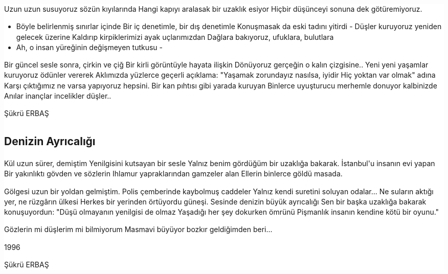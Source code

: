 
Uzun uzun susuyoruz sözün kıyılarında
Hangi kapıyı aralasak bir uzaklık esiyor
Hiçbir düşünceyi sonuna dek götüremiyoruz.
-  Böyle belirlenmiş sınırlar içinde
   Bir iç denetimle, bir dış denetimle
   Konuşmasak da eski tadını yitirdi -
Düşler kuruyoruz yeniden gelecek üzerine
Kaldırıp kirpiklerimizi ayak uçlarımızdan
Dağlara bakıyoruz, ufuklara, bulutlara
-   Ah, o insan yüreğinin değişmeyen tutkusu -


Bir güncel sesle sonra, çirkin ve çiğ
Bir kirli görüntüyle hayata ilişkin
Dönüyoruz gerçeğin o kalın çizgisine..
Yeni yeni yaşamlar kuruyoruz ödünler vererek
Aklımızda yüzlerce geçerli açıklama:
"Yaşamak zorundayız nasılsa, iyidir
Hiç yoktan var olmak" adına
Karşı çıktığımız ne varsa yapıyoruz hepsini.
Bir kan pıhtısı gibi yarada kuruyan
Binlerce uyuşturucu merhemle donuyor kalbinizde
Anılar inançlar incelikler düşler..

Şükrü ERBAŞ

## Denizin Ayrıcalığı

Kül uzun sürer, demiştim
Yenilgisini kutsayan bir sesle
Yalnız benim gördüğüm bir uzaklığa bakarak.
İstanbul'u insanın evi yapan
Bir yakınlıktı gövden ve sözlerin
Ihlamur yapraklarından gamzeler alan
Ellerin binlerce göldü masada.

Gölgesi uzun bir yoldan gelmiştim.
Polis çemberinde kaybolmuş caddeler
Yalnız kendi suretini soluyan odalar...
Ne suların aktığı yer, ne rüzgârın ülkesi
Herkes bir yerinden örtüyordu güneşi.
Sesinde denizin büyük ayrıcalığı
Sen bir başka uzaklığa bakarak konuşuyordun:
"Düşü olmayanın yenilgisi de olmaz
Yaşadığı her şey dokurken ömrünü
Pişmanlık insanın kendine kötü bir oyunu."

Gözlerin mi düşlerim mi bilmiyorum
Masmavi büyüyor bozkır geldiğimden beri...


1996

Şükrü ERBAŞ
